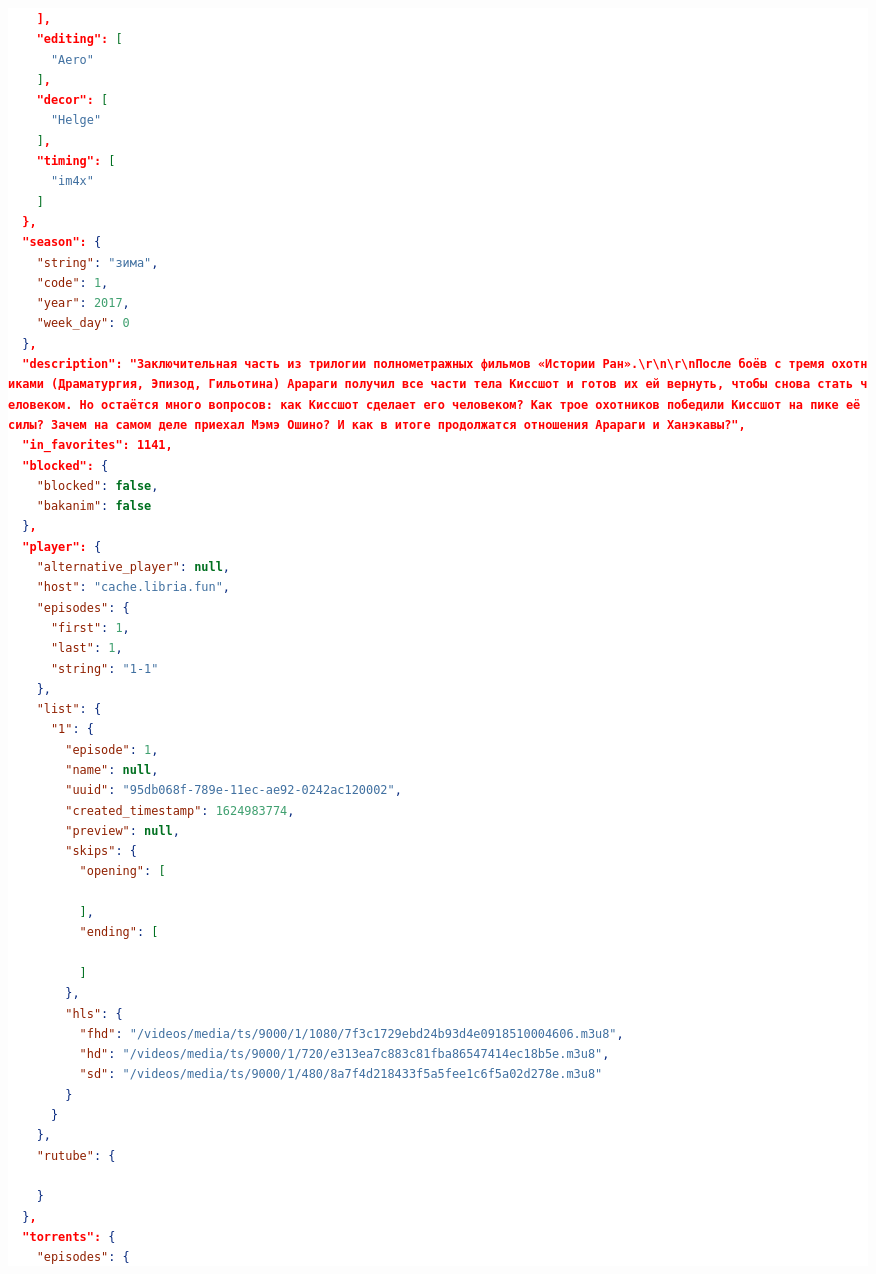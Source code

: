 ```json
    ],
    "editing": [
      "Aero"
    ],
    "decor": [
      "Helge"
    ],
    "timing": [
      "im4x"
    ]
  },
  "season": {
    "string": "зима",
    "code": 1,
    "year": 2017,
    "week_day": 0
  },
  "description": "Заключительная часть из трилогии полнометражных фильмов «Истории Ран».\r\n\r\nПосле боёв с тремя охотниками (Драматургия, Эпизод, Гильотина) Арараги получил все части тела Киссшот и готов их ей вернуть, чтобы снова стать человеком. Но остаётся много вопросов: как Киссшот сделает его человеком? Как трое охотников победили Киссшот на пике её силы? Зачем на самом деле приехал Мэмэ Ошино? И как в итоге продолжатся отношения Арараги и Ханэкавы?",
  "in_favorites": 1141,
  "blocked": {
    "blocked": false,
    "bakanim": false
  },
  "player": {
    "alternative_player": null,
    "host": "cache.libria.fun",
    "episodes": {
      "first": 1,
      "last": 1,
      "string": "1-1"
    },
    "list": {
      "1": {
        "episode": 1,
        "name": null,
        "uuid": "95db068f-789e-11ec-ae92-0242ac120002",
        "created_timestamp": 1624983774,
        "preview": null,
        "skips": {
          "opening": [
            
          ],
          "ending": [
            
          ]
        },
        "hls": {
          "fhd": "/videos/media/ts/9000/1/1080/7f3c1729ebd24b93d4e0918510004606.m3u8",
          "hd": "/videos/media/ts/9000/1/720/e313ea7c883c81fba86547414ec18b5e.m3u8",
          "sd": "/videos/media/ts/9000/1/480/8a7f4d218433f5a5fee1c6f5a02d278e.m3u8"
        }
      }
    },
    "rutube": {
      
    }
  },
  "torrents": {
    "episodes": {
```